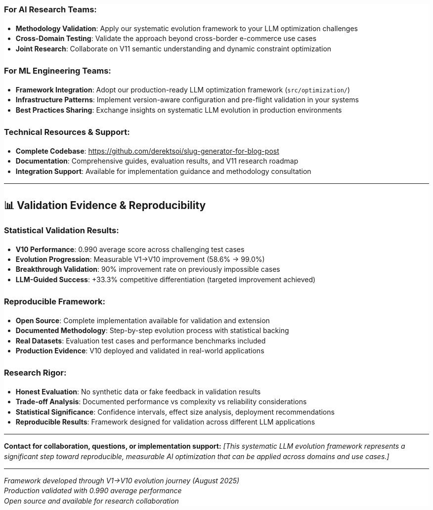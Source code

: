 ### **For AI Research Teams:**
- **Methodology Validation**: Apply our systematic evolution framework to your LLM optimization challenges
- **Cross-Domain Testing**: Validate the approach beyond cross-border e-commerce use cases  
- **Joint Research**: Collaborate on V11 semantic understanding and dynamic constraint optimization

### **For ML Engineering Teams:**
- **Framework Integration**: Adopt our production-ready LLM optimization framework (`src/optimization/`)
- **Infrastructure Patterns**: Implement version-aware configuration and pre-flight validation in your systems
- **Best Practices Sharing**: Exchange insights on systematic LLM evolution in production environments

### **Technical Resources & Support:**
- **Complete Codebase**: https://github.com/derektsoi/slug-generator-for-blog-post
- **Documentation**: Comprehensive guides, evaluation results, and V11 research roadmap
- **Integration Support**: Available for implementation guidance and methodology consultation

---

## 📊 **Validation Evidence & Reproducibility**

### **Statistical Validation Results:**
- **V10 Performance**: 0.990 average score across challenging test cases
- **Evolution Progression**: Measurable V1→V10 improvement (58.6% → 99.0%)
- **Breakthrough Validation**: 90% improvement rate on previously impossible cases
- **LLM-Guided Success**: +33.3% competitive differentiation (targeted improvement achieved)

### **Reproducible Framework:**
- **Open Source**: Complete implementation available for validation and extension
- **Documented Methodology**: Step-by-step evolution process with statistical backing
- **Real Datasets**: Evaluation test cases and performance benchmarks included
- **Production Evidence**: V10 deployed and validated in real-world applications

### **Research Rigor:**
- **Honest Evaluation**: No synthetic data or fake feedback in validation results
- **Trade-off Analysis**: Documented performance vs complexity vs reliability considerations  
- **Statistical Significance**: Confidence intervals, effect size analysis, deployment recommendations
- **Reproducible Results**: Framework designed for validation across different LLM applications

---

**Contact for collaboration, questions, or implementation support:**
*[This systematic LLM evolution framework represents a significant step toward reproducible, measurable AI optimization that can be applied across domains and use cases.]*

---

*Framework developed through V1→V10 evolution journey (August 2025)*  
*Production validated with 0.990 average performance*  
*Open source and available for research collaboration*